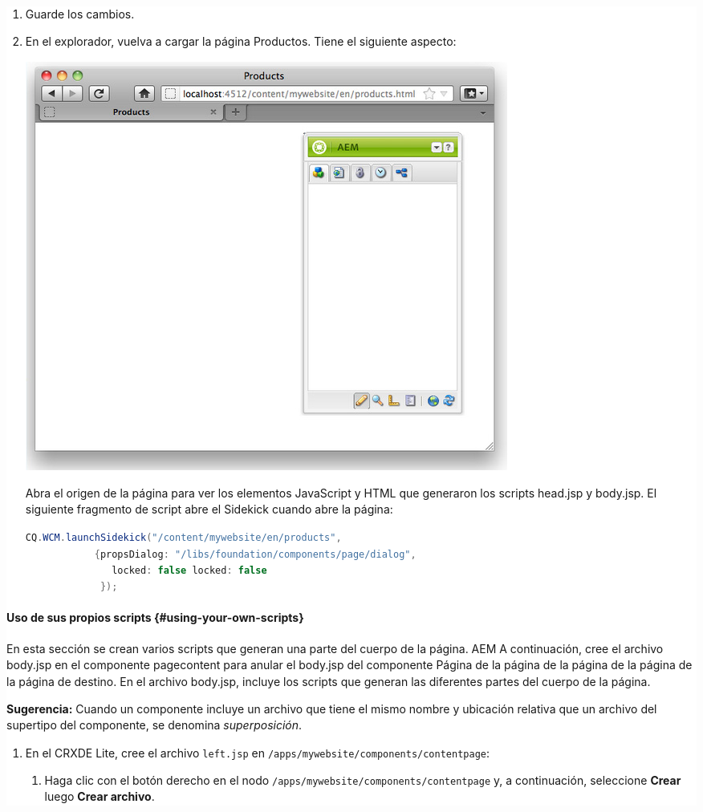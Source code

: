 1. Guarde los cambios.
1. En el explorador, vuelva a cargar la página Productos. Tiene el siguiente aspecto:

   ![chlimage_1-1](assets/chlimage_1-1.jpeg)

   Abra el origen de la página para ver los elementos JavaScript y HTML que generaron los scripts head.jsp y body.jsp. El siguiente fragmento de script abre el Sidekick cuando abre la página:

   ```java
   CQ.WCM.launchSidekick("/content/mywebsite/en/products",
               {propsDialog: "/libs/foundation/components/page/dialog",
                  locked: false locked: false
                });
   ```

#### Uso de sus propios scripts {#using-your-own-scripts}

En esta sección se crean varios scripts que generan una parte del cuerpo de la página. AEM A continuación, cree el archivo body.jsp en el componente pagecontent para anular el body.jsp del componente Página de la página de la página de la página de la página de destino. En el archivo body.jsp, incluye los scripts que generan las diferentes partes del cuerpo de la página.

**Sugerencia:** Cuando un componente incluye un archivo que tiene el mismo nombre y ubicación relativa que un archivo del supertipo del componente, se denomina *superposición*.

1. En el CRXDE Lite, cree el archivo `left.jsp` en `/apps/mywebsite/components/contentpage`:

   1. Haga clic con el botón derecho en el nodo `/apps/mywebsite/components/contentpage` y, a continuación, seleccione **Crear &#x200B;** luego **Crear archivo**.
